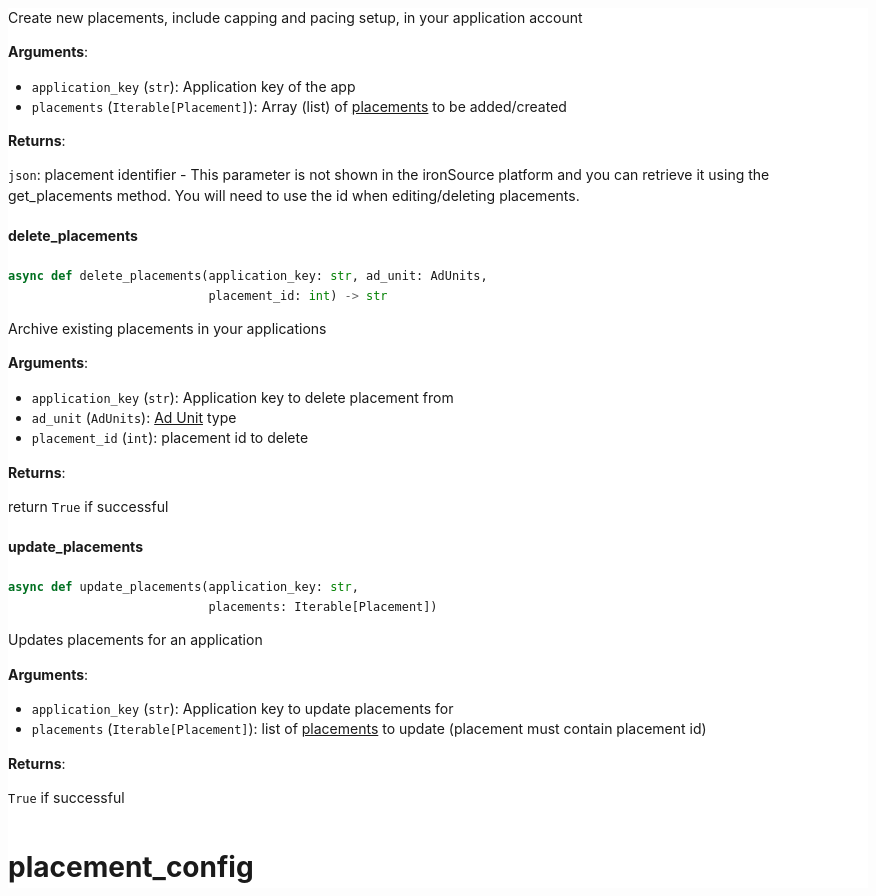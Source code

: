 Create new placements, include capping and pacing setup, in your application account

**Arguments**:

- `application_key` (`str`): Application key of the app
- `placements` (`Iterable[Placement]`): Array (list) of [placements](#placement-objects) to be added/created

**Returns**:

`json`: placement identifier - This parameter is not shown in the ironSource platform and you can retrieve it using the get_placements method. You will need to use the id when editing/deleting placements.

<a id="monetize_api.MonetizeAPI.delete_placements"></a>

#### delete\_placements

```python
async def delete_placements(application_key: str, ad_unit: AdUnits,
                            placement_id: int) -> str
```

Archive existing placements in your applications

**Arguments**:

- `application_key` (`str`): Application key to delete placement from
- `ad_unit` (`AdUnits`): [Ad Unit](#adunits-objects) type
- `placement_id` (`int`): placement id to delete

**Returns**:

return `True` if successful

<a id="monetize_api.MonetizeAPI.update_placements"></a>

#### update\_placements

```python
async def update_placements(application_key: str,
                            placements: Iterable[Placement])
```

Updates placements for an application

**Arguments**:

- `application_key` (`str`): Application key to update placements for
- `placements` (`Iterable[Placement]`): list of [placements](#placement-objects) to update (placement must contain placement id)

**Returns**:

`True` if successful

<a id="placement_config"></a>

# placement\_config

